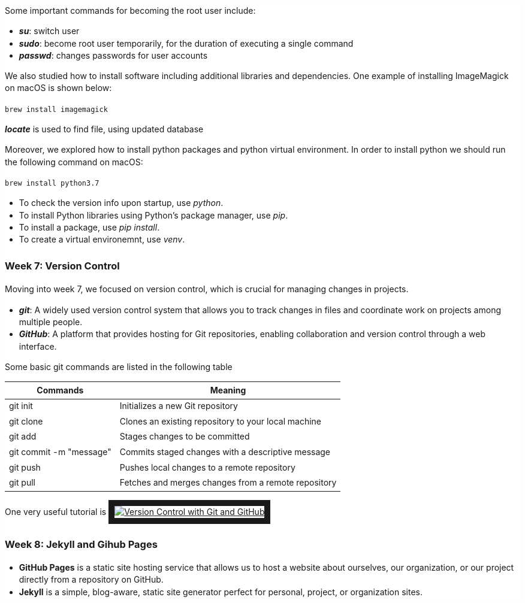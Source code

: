 Some important commands for becoming the root user include:
+ **_su_**: switch user
+ **_sudo_**: become root user temporarily, for the duration of executing a single command
+ **_passwd_**: changes passwords for user accounts

We also studied how to install software including additional libraries and dependencies. One example of installing ImageMagick on macOS is shown below:
```
brew install imagemagick
```
**_locate_** is used to find file, using updated database

Moreover, we explored how to install python packages and python virtual environment. In order to install python we should run the following command on macOS:
```
brew install python3.7
```
- To check the version info upon startup, use _python_. 
- To install Python libraries using Python’s package manager, use _pip_.
- To install a package, use _pip install_.
- To create a virtual environemnt, use _venv_. 

### Week 7: Version Control
Moving into week 7, we focused on version control, which is crucial for managing changes in projects.
+ **_git_**: A widely used version control system that allows you to track changes in files and coordinate work on projects among multiple people.
+ **_GitHub_**: A platform that provides hosting for Git repositories, enabling collaboration and version control through a web interface.

Some basic git commands are listed in the following table
 

| Commands                 | Meaning                                               |
|--------------------------|-------------------------------------------------------|
| git init                 | Initializes a new Git repository                      |
| git clone <repository>   | Clones an existing repository to your local machine   |
| git add <file>           | Stages changes to be committed                        |
| git commit -m "message"  | Commits staged changes with a descriptive message     |
| git push                 | Pushes local changes to a remote repository           |
| git pull                 | Fetches and merges changes from a remote repository   |

One very useful tutorial is
<a href="http://www.youtube.com/watch?feature=player_embedded&v=HVsySz-h9r4" target="_blank">
    <img src="http://img.youtube.com/vi/HVsySz-h9r4/0.jpg" 
    alt="Version Control with Git and GitHub" width="240" height="180" border="10" />
</a>

### Week 8: Jekyll and Gihub Pages
- **GitHub Pages** is a static site hosting service that allows us to host a website about ourselves, our organization, or our project directly from a repository on GitHub. 
- **Jekyll** is a simple, blog-aware, static site generator perfect for personal, project, or organization sites.
